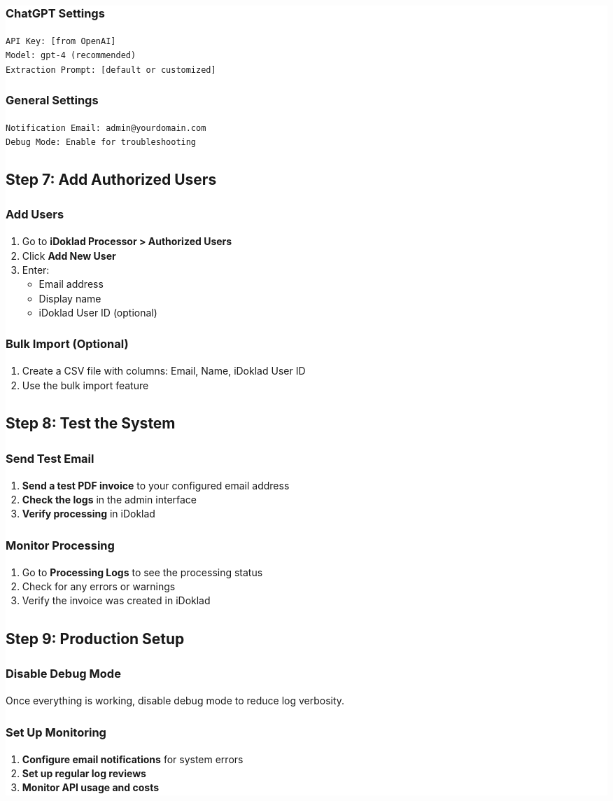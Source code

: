 ### ChatGPT Settings
```
API Key: [from OpenAI]
Model: gpt-4 (recommended)
Extraction Prompt: [default or customized]
```

### General Settings
```
Notification Email: admin@yourdomain.com
Debug Mode: Enable for troubleshooting
```

## Step 7: Add Authorized Users

### Add Users
1. Go to **iDoklad Processor > Authorized Users**
2. Click **Add New User**
3. Enter:
   - Email address
   - Display name
   - iDoklad User ID (optional)

### Bulk Import (Optional)
1. Create a CSV file with columns: Email, Name, iDoklad User ID
2. Use the bulk import feature

## Step 8: Test the System

### Send Test Email
1. **Send a test PDF invoice** to your configured email address
2. **Check the logs** in the admin interface
3. **Verify processing** in iDoklad

### Monitor Processing
1. Go to **Processing Logs** to see the processing status
2. Check for any errors or warnings
3. Verify the invoice was created in iDoklad

## Step 9: Production Setup

### Disable Debug Mode
Once everything is working, disable debug mode to reduce log verbosity.

### Set Up Monitoring
1. **Configure email notifications** for system errors
2. **Set up regular log reviews**
3. **Monitor API usage and costs**

